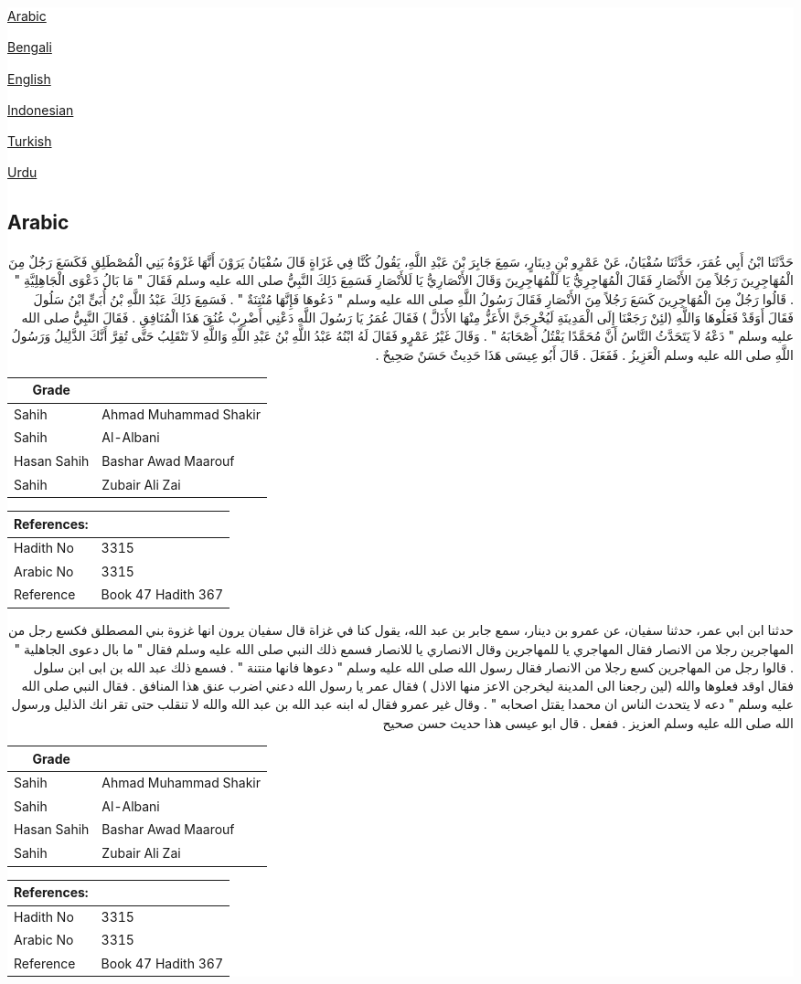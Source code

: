 [Arabic](#arabic)

[Bengali](#bengali)

[English](#english)

[Indonesian](#indonesian)

[Turkish](#turkish)

[Urdu](#urdu)

## Arabic


<div dir="rtl" lang="ar" style={{fontSize:'larger',backgroundColor:'#f8f9fa',padding:20}}>
حَدَّثَنَا ابْنُ أَبِي عُمَرَ، حَدَّثَنَا سُفْيَانُ، عَنْ عَمْرِو بْنِ دِينَارٍ، سَمِعَ جَابِرَ بْنَ عَبْدِ اللَّهِ، يَقُولُ كُنَّا فِي غَزَاةٍ قَالَ سُفْيَانُ يَرَوْنَ أَنَّهَا غَزْوَةُ بَنِي الْمُصْطَلِقِ فَكَسَعَ رَجُلٌ مِنَ الْمُهَاجِرِينَ رَجُلاً مِنَ الأَنْصَارِ فَقَالَ الْمُهَاجِرِيُّ يَا لَلْمُهَاجِرِينَ وَقَالَ الأَنْصَارِيُّ يَا لَلأَنْصَارِ فَسَمِعَ ذَلِكَ النَّبِيُّ صلى الله عليه وسلم فَقَالَ ‏"‏ مَا بَالُ دَعْوَى الْجَاهِلِيَّةِ ‏"‏ ‏.‏ قَالُوا رَجُلٌ مِنَ الْمُهَاجِرِينَ كَسَعَ رَجُلاً مِنَ الأَنْصَارِ فَقَالَ رَسُولُ اللَّهِ صلى الله عليه وسلم ‏"‏ دَعُوهَا فَإِنَّهَا مُنْتِنَةٌ ‏"‏ ‏.‏ فَسَمِعَ ذَلِكَ عَبْدُ اللَّهِ بْنُ أُبَىٍّ ابْنُ سَلُولَ فَقَالَ أَوَقَدْ فَعَلُوهَا وَاللَّهِ ‏(‏لئِنْ رَجَعْنَا إِلَى الْمَدِينَةِ لَيُخْرِجَنَّ الأَعَزُّ مِنْهَا الأَذَلَّ ‏)‏ فَقَالَ عُمَرُ يَا رَسُولَ اللَّهِ دَعْنِي أَضْرِبْ عُنُقَ هَذَا الْمُنَافِقِ ‏.‏ فَقَالَ النَّبِيُّ صلى الله عليه وسلم ‏"‏ دَعْهُ لاَ يَتَحَدَّثُ النَّاسُ أَنَّ مُحَمَّدًا يَقْتُلُ أَصْحَابَهُ ‏"‏ ‏.‏ وَقَالَ غَيْرُ عَمْرٍو فَقَالَ لَهُ ابْنُهُ عَبْدُ اللَّهِ بْنُ عَبْدِ اللَّهِ وَاللَّهِ لاَ تَنْقَلِبُ حَتَّى تُقِرَّ أَنَّكَ الذَّلِيلُ وَرَسُولُ اللَّهِ صلى الله عليه وسلم الْعَزِيزُ ‏.‏ فَفَعَلَ ‏.‏ قَالَ أَبُو عِيسَى هَذَا حَدِيثٌ حَسَنٌ صَحِيحٌ ‏.‏
</div>
<div style={{backgroundColor:'#f8f9fa',padding:20, marginBottom: 10}}><table> <thead> <tr> <th>Grade</th> <th></th> </tr> </thead> <tbody> <tr><td>Sahih</td><td>Ahmad Muhammad Shakir</td></tr><tr><td>Sahih</td><td>Al-Albani</td></tr><tr><td>Hasan Sahih</td><td>Bashar Awad Maarouf</td></tr><tr><td>Sahih</td><td>Zubair Ali Zai</td></tr></tbody></table><table> <thead> <tr> <th>References:</th> <th></th> </tr> </thead> <tbody><tr><td>Hadith No</td><td>3315</td></tr><tr><td>Arabic No</td><td>3315</td></tr><tr><td>Reference</td><td>Book 47 Hadith 367</td></tr></tbody></table></div>


<div dir="rtl" lang="ar" style={{fontSize:'larger',backgroundColor:'#f8f9fa',padding:20}}>
حدثنا ابن ابي عمر، حدثنا سفيان، عن عمرو بن دينار، سمع جابر بن عبد الله، يقول كنا في غزاة قال سفيان يرون انها غزوة بني المصطلق فكسع رجل من المهاجرين رجلا من الانصار فقال المهاجري يا للمهاجرين وقال الانصاري يا للانصار فسمع ذلك النبي صلى الله عليه وسلم فقال " ما بال دعوى الجاهلية " . قالوا رجل من المهاجرين كسع رجلا من الانصار فقال رسول الله صلى الله عليه وسلم " دعوها فانها منتنة " . فسمع ذلك عبد الله بن ابى ابن سلول فقال اوقد فعلوها والله (لين رجعنا الى المدينة ليخرجن الاعز منها الاذل ) فقال عمر يا رسول الله دعني اضرب عنق هذا المنافق . فقال النبي صلى الله عليه وسلم " دعه لا يتحدث الناس ان محمدا يقتل اصحابه " . وقال غير عمرو فقال له ابنه عبد الله بن عبد الله والله لا تنقلب حتى تقر انك الذليل ورسول الله صلى الله عليه وسلم العزيز . ففعل . قال ابو عيسى هذا حديث حسن صحيح
</div>
<div style={{backgroundColor:'#f8f9fa',padding:20, marginBottom: 10}}><table> <thead> <tr> <th>Grade</th> <th></th> </tr> </thead> <tbody> <tr><td>Sahih</td><td>Ahmad Muhammad Shakir</td></tr><tr><td>Sahih</td><td>Al-Albani</td></tr><tr><td>Hasan Sahih</td><td>Bashar Awad Maarouf</td></tr><tr><td>Sahih</td><td>Zubair Ali Zai</td></tr></tbody></table><table> <thead> <tr> <th>References:</th> <th></th> </tr> </thead> <tbody><tr><td>Hadith No</td><td>3315</td></tr><tr><td>Arabic No</td><td>3315</td></tr><tr><td>Reference</td><td>Book 47 Hadith 367</td></tr></tbody></table></div>
